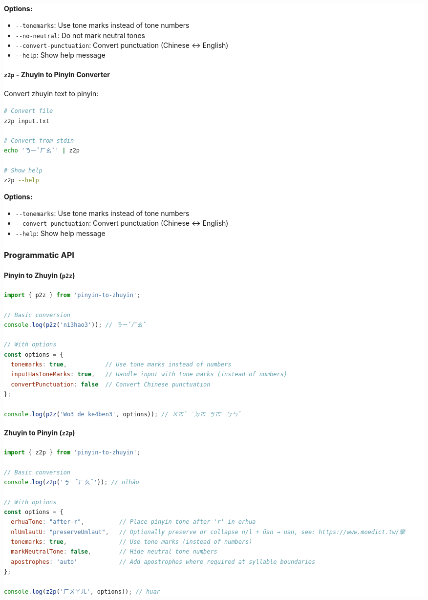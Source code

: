 **Options:**

- `--tonemarks`: Use tone marks instead of tone numbers
- `--no-neutral`: Do not mark neutral tones  
- `--convert-punctuation`: Convert punctuation (Chinese ↔ English)
- `--help`: Show help message

#### `z2p` - Zhuyin to Pinyin Converter

Convert zhuyin text to pinyin:

```bash
# Convert file
z2p input.txt

# Convert from stdin
echo 'ㄋㄧˇㄏㄠˇ' | z2p

# Show help
z2p --help
```

**Options:**

- `--tonemarks`: Use tone marks instead of tone numbers
- `--convert-punctuation`: Convert punctuation (Chinese ↔ English)
- `--help`: Show help message


### Programmatic API

#### Pinyin to Zhuyin (`p2z`)

```javascript
import { p2z } from 'pinyin-to-zhuyin';

// Basic conversion
console.log(p2z('ni3hao3')); // ㄋㄧˇㄏㄠˇ

// With options
const options = {
  tonemarks: true,           // Use tone marks instead of numbers
  inputHasToneMarks: true,   // Handle input with tone marks (instead of numbers)
  convertPunctuation: false  // Convert Chinese punctuation
};

console.log(p2z('Wo3 de ke4ben3', options)); // ㄨㄛˇ ˙ㄉㄜ ㄎㄜˋ ㄅㄣˇ
```

#### Zhuyin to Pinyin (`z2p`)

```javascript
import { z2p } from 'pinyin-to-zhuyin';

// Basic conversion
console.log(z2p('ㄋㄧˇㄏㄠˇ')); // nǐhǎo

// With options
const options = {
  erhuaTone: "after-r",          // Place pinyin tone after 'r' in erhua
  nlUmlautU: "preserveUmlaut",   // Optionally preserve or collapse n/l + üan → uan, see: https://www.moedict.tw/攣
  tonemarks: true,               // Use tone marks (instead of numbers)
  markNeutralTone: false,        // Hide neutral tone numbers
  apostrophes: 'auto'            // Add apostrophes where required at syllable boundaries
};

console.log(z2p('ㄏㄨㄚㄦ', options)); // huār
```